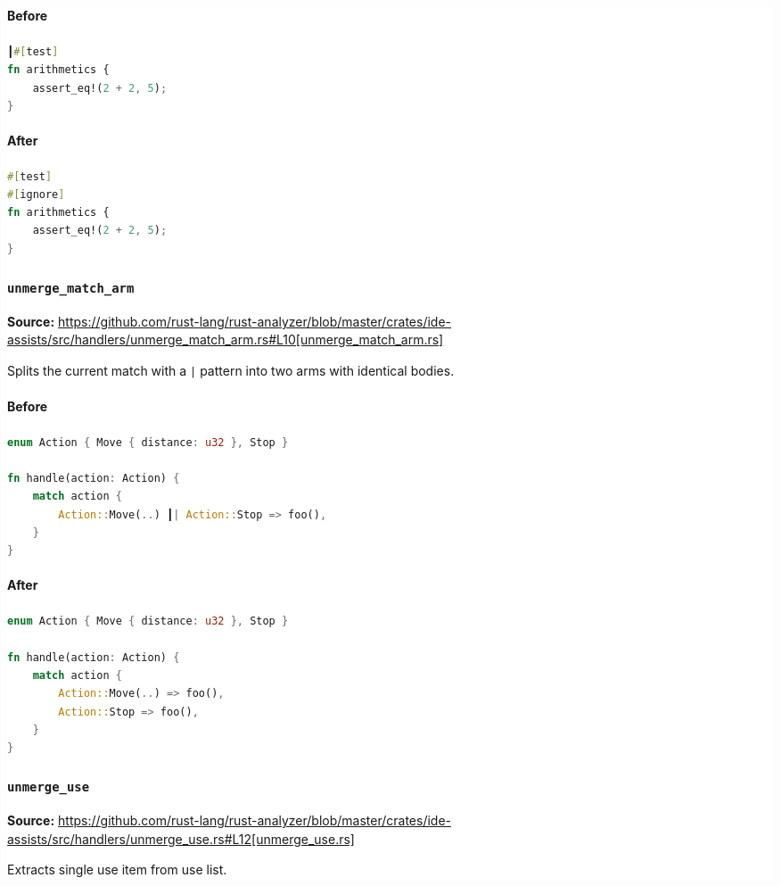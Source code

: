 #### Before
```rust
┃#[test]
fn arithmetics {
    assert_eq!(2 + 2, 5);
}
```

#### After
```rust
#[test]
#[ignore]
fn arithmetics {
    assert_eq!(2 + 2, 5);
}
```


### `unmerge_match_arm`
**Source:** https://github.com/rust-lang/rust-analyzer/blob/master/crates/ide-assists/src/handlers/unmerge_match_arm.rs#L10[unmerge_match_arm.rs]

Splits the current match with a `|` pattern into two arms with identical bodies.

#### Before
```rust
enum Action { Move { distance: u32 }, Stop }

fn handle(action: Action) {
    match action {
        Action::Move(..) ┃| Action::Stop => foo(),
    }
}
```

#### After
```rust
enum Action { Move { distance: u32 }, Stop }

fn handle(action: Action) {
    match action {
        Action::Move(..) => foo(),
        Action::Stop => foo(),
    }
}
```


### `unmerge_use`
**Source:** https://github.com/rust-lang/rust-analyzer/blob/master/crates/ide-assists/src/handlers/unmerge_use.rs#L12[unmerge_use.rs]

Extracts single use item from use list.
